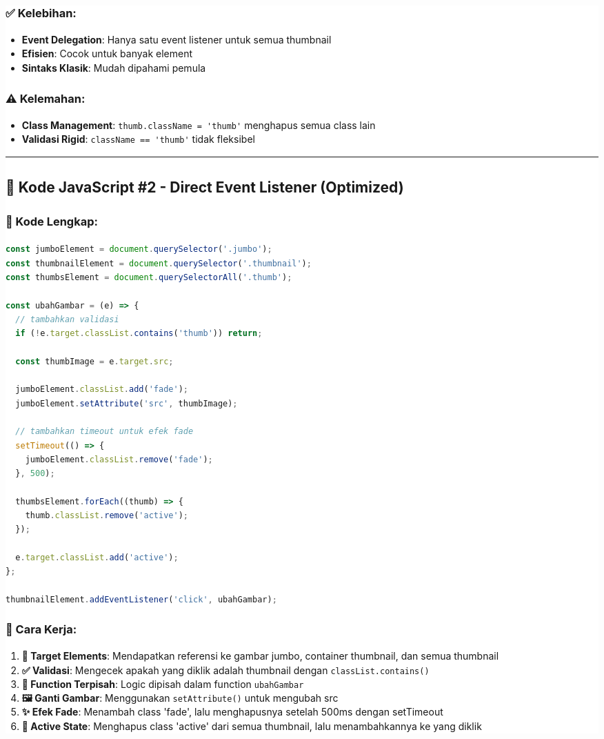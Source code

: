### ✅ Kelebihan:
- **Event Delegation**: Hanya satu event listener untuk semua thumbnail
- **Efisien**: Cocok untuk banyak element
- **Sintaks Klasik**: Mudah dipahami pemula

### ⚠️ Kelemahan:
- **Class Management**: `thumb.className = 'thumb'` menghapus semua class lain
- **Validasi Rigid**: `className == 'thumb'` tidak fleksibel

---

## 🎨 Kode JavaScript #2 - Direct Event Listener (Optimized)

### 📝 Kode Lengkap:

```javascript
const jumboElement = document.querySelector('.jumbo');
const thumbnailElement = document.querySelector('.thumbnail');
const thumbsElement = document.querySelectorAll('.thumb');

const ubahGambar = (e) => {
  // tambahkan validasi
  if (!e.target.classList.contains('thumb')) return;

  const thumbImage = e.target.src;

  jumboElement.classList.add('fade');
  jumboElement.setAttribute('src', thumbImage);

  // tambahkan timeout untuk efek fade
  setTimeout(() => {
    jumboElement.classList.remove('fade');
  }, 500);

  thumbsElement.forEach((thumb) => {
    thumb.classList.remove('active');
  });

  e.target.classList.add('active');
};

thumbnailElement.addEventListener('click', ubahGambar);
```

### 🔧 Cara Kerja:

1. **🎯 Target Elements**: Mendapatkan referensi ke gambar jumbo, container thumbnail, dan semua thumbnail
2. **✅ Validasi**: Mengecek apakah yang diklik adalah thumbnail dengan `classList.contains()`
3. **🔄 Function Terpisah**: Logic dipisah dalam function `ubahGambar`
4. **🖼️ Ganti Gambar**: Menggunakan `setAttribute()` untuk mengubah src
5. **✨ Efek Fade**: Menambah class 'fade', lalu menghapusnya setelah 500ms dengan setTimeout
6. **🎨 Active State**: Menghapus class 'active' dari semua thumbnail, lalu menambahkannya ke yang diklik
